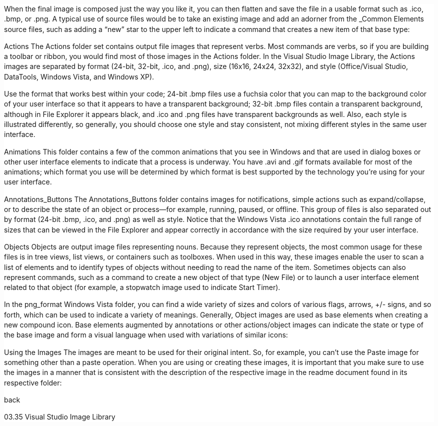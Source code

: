 
When the final image is composed just the way you like it, you can then flatten and save the file in a usable format such as .ico, .bmp, or .png. A typical use of source files would be to take an existing image and add an adorner from the _Common Elements source files, such as adding a “new” star to the upper left to indicate a command that creates a new item of that base type:


Actions
The Actions folder set contains output file images that represent verbs. Most commands are verbs, so if you are building a toolbar or ribbon, you would find most of those images in the Actions folder. In the Visual Studio Image Library, the Actions images are separated by format (24-bit, 32-bit, .ico, and .png), size (16x16, 24x24, 32x32), and style (Office/Visual Studio, DataTools, Windows Vista, and Windows XP).



Use the format that works best within your code; 24-bit .bmp files use a fuchsia color that you can map to the background color of your user interface so that it appears to have a transparent background; 32-bit .bmp files contain a transparent background, although in File Explorer it appears black, and .ico and .png files have transparent backgrounds as well. Also, each style is illustrated differently, so generally, you should choose one style and stay consistent, not mixing different styles in the same user interface.

Animations
This folder contains a few of the common animations that you see in Windows and that are used in dialog boxes or other user interface elements to indicate that a process is underway. You have .avi and .gif formats available for most of the animations; which format you use will be determined by which format is best supported by the technology you’re using for your user interface.


Annotations_Buttons
The Annotations_Buttons folder contains images for notifications, simple actions such as expand/collapse, or to describe the state of an object or process—for example, running, paused, or offline. This group of files is also separated out by format (24-bit .bmp, .ico, and .png) as well as style. Notice that the Windows Vista .ico annotations contain the full range of sizes that can be viewed in the File Explorer and appear correctly in accordance with the size required by your user interface.


Objects
Objects are output image files representing nouns. Because they represent objects, the most common usage for these files is in tree views, list views, or containers such as toolboxes. When used in this way, these images enable the user to scan a list of elements and to identify types of objects without needing to read the name of the item. Sometimes objects can also represent commands, such as a command to create a new object of that type (New File) or to launch a user interface element related to that object (for example, a stopwatch image used to indicate Start Timer).


In the png_format Windows Vista folder, you can find a wide variety of sizes and colors of various flags, arrows, +/- signs, and so forth, which can be used to indicate a variety of meanings. Generally, Object images are used as base elements when creating a new compound icon. Base elements augmented by annotations or other actions/object images can indicate the state or type of the base image and form a visual language when used with variations of similar icons:


Using the Images
The images are meant to be used for their original intent. So, for example, you can’t use the Paste image for something other than a paste operation. When you are using or creating these images, it is important that you make sure to use the images in a manner that is consistent with the description of the respective image in the readme document found in its respective folder:


back





03.35 Visual Studio Image Library
